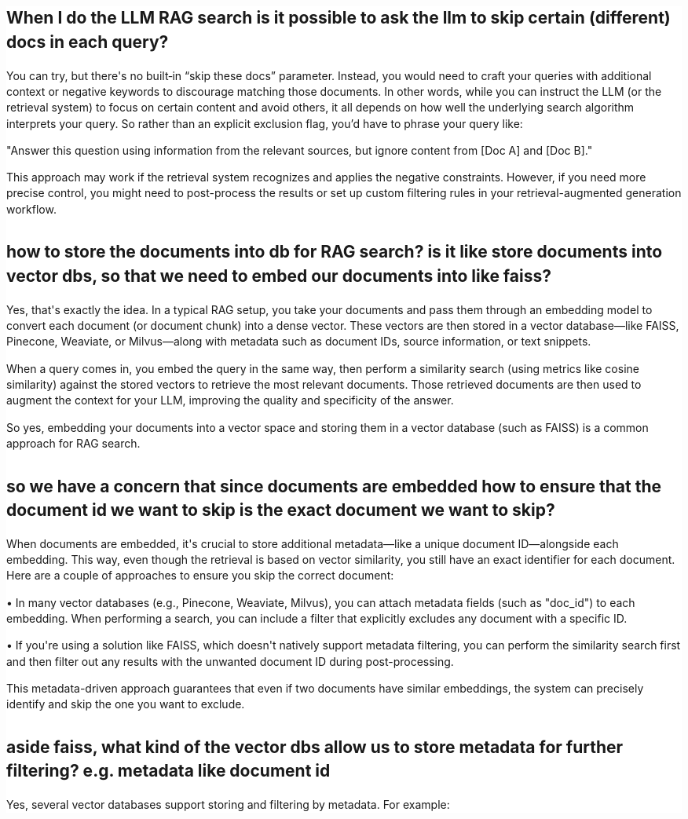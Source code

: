 ## When I do the LLM RAG search is it possible to ask the llm to skip certain (different) docs in each query?
You can try, but there's no built‑in “skip these docs” parameter. Instead, you would need to craft your queries with additional context or negative keywords to discourage matching those documents. In other words, while you can instruct the LLM (or the retrieval system) to focus on certain content and avoid others, it all depends on how well the underlying search algorithm interprets your query. So rather than an explicit exclusion flag, you’d have to phrase your query like:

"Answer this question using information from the relevant sources, but ignore content from [Doc A] and [Doc B]."

This approach may work if the retrieval system recognizes and applies the negative constraints. However, if you need more precise control, you might need to post-process the results or set up custom filtering rules in your retrieval-augmented generation workflow.


## how to store the documents into db for RAG search? is it like store documents into vector dbs, so that we need to embed our documents into like faiss?
Yes, that's exactly the idea. In a typical RAG setup, you take your documents and pass them through an embedding model to convert each document (or document chunk) into a dense vector. These vectors are then stored in a vector database—like FAISS, Pinecone, Weaviate, or Milvus—along with metadata such as document IDs, source information, or text snippets.

When a query comes in, you embed the query in the same way, then perform a similarity search (using metrics like cosine similarity) against the stored vectors to retrieve the most relevant documents. Those retrieved documents are then used to augment the context for your LLM, improving the quality and specificity of the answer.

So yes, embedding your documents into a vector space and storing them in a vector database (such as FAISS) is a common approach for RAG search.

## so we have a concern that since documents are embedded how to ensure that the document id we want to skip is the exact document we want to skip?
When documents are embedded, it's crucial to store additional metadata—like a unique document ID—alongside each embedding. This way, even though the retrieval is based on vector similarity, you still have an exact identifier for each document. Here are a couple of approaches to ensure you skip the correct document:

• In many vector databases (e.g., Pinecone, Weaviate, Milvus), you can attach metadata fields (such as "doc_id") to each embedding. When performing a search, you can include a filter that explicitly excludes any document with a specific ID.

• If you're using a solution like FAISS, which doesn't natively support metadata filtering, you can perform the similarity search first and then filter out any results with the unwanted document ID during post-processing.

This metadata-driven approach guarantees that even if two documents have similar embeddings, the system can precisely identify and skip the one you want to exclude.

## aside faiss, what kind of the vector dbs allow us to store metadata for further filtering? e.g. metadata like document id
Yes, several vector databases support storing and filtering by metadata. For example:
